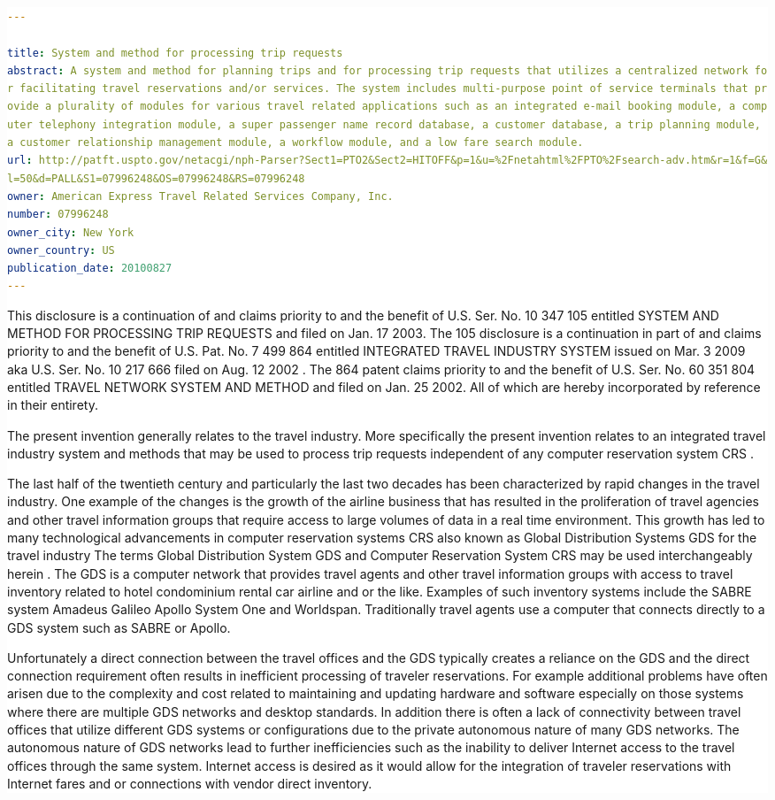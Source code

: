 ```yaml
---

title: System and method for processing trip requests
abstract: A system and method for planning trips and for processing trip requests that utilizes a centralized network for facilitating travel reservations and/or services. The system includes multi-purpose point of service terminals that provide a plurality of modules for various travel related applications such as an integrated e-mail booking module, a computer telephony integration module, a super passenger name record database, a customer database, a trip planning module, a customer relationship management module, a workflow module, and a low fare search module.
url: http://patft.uspto.gov/netacgi/nph-Parser?Sect1=PTO2&Sect2=HITOFF&p=1&u=%2Fnetahtml%2FPTO%2Fsearch-adv.htm&r=1&f=G&l=50&d=PALL&S1=07996248&OS=07996248&RS=07996248
owner: American Express Travel Related Services Company, Inc.
number: 07996248
owner_city: New York
owner_country: US
publication_date: 20100827
---
```

This disclosure is a continuation of and claims priority to and the benefit of U.S. Ser. No. 10 347 105 entitled SYSTEM AND METHOD FOR PROCESSING TRIP REQUESTS and filed on Jan. 17 2003. The 105 disclosure is a continuation in part of and claims priority to and the benefit of U.S. Pat. No. 7 499 864 entitled INTEGRATED TRAVEL INDUSTRY SYSTEM issued on Mar. 3 2009 aka U.S. Ser. No. 10 217 666 filed on Aug. 12 2002 . The 864 patent claims priority to and the benefit of U.S. Ser. No. 60 351 804 entitled TRAVEL NETWORK SYSTEM AND METHOD and filed on Jan. 25 2002. All of which are hereby incorporated by reference in their entirety.

The present invention generally relates to the travel industry. More specifically the present invention relates to an integrated travel industry system and methods that may be used to process trip requests independent of any computer reservation system CRS .

The last half of the twentieth century and particularly the last two decades has been characterized by rapid changes in the travel industry. One example of the changes is the growth of the airline business that has resulted in the proliferation of travel agencies and other travel information groups that require access to large volumes of data in a real time environment. This growth has led to many technological advancements in computer reservation systems CRS also known as Global Distribution Systems GDS for the travel industry The terms Global Distribution System GDS and Computer Reservation System CRS may be used interchangeably herein . The GDS is a computer network that provides travel agents and other travel information groups with access to travel inventory related to hotel condominium rental car airline and or the like. Examples of such inventory systems include the SABRE system Amadeus Galileo Apollo System One and Worldspan. Traditionally travel agents use a computer that connects directly to a GDS system such as SABRE or Apollo.

Unfortunately a direct connection between the travel offices and the GDS typically creates a reliance on the GDS and the direct connection requirement often results in inefficient processing of traveler reservations. For example additional problems have often arisen due to the complexity and cost related to maintaining and updating hardware and software especially on those systems where there are multiple GDS networks and desktop standards. In addition there is often a lack of connectivity between travel offices that utilize different GDS systems or configurations due to the private autonomous nature of many GDS networks. The autonomous nature of GDS networks lead to further inefficiencies such as the inability to deliver Internet access to the travel offices through the same system. Internet access is desired as it would allow for the integration of traveler reservations with Internet fares and or connections with vendor direct inventory.
